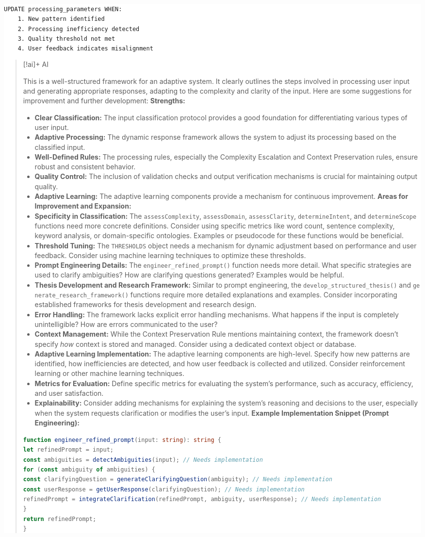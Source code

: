 ```
UPDATE processing_parameters WHEN:
    1. New pattern identified
    2. Processing inefficiency detected
    3. Quality threshold not met
    4. User feedback indicates misalignment
```

> [!ai]+ AI
>
> This is a well-structured framework for an adaptive system. It clearly outlines the steps involved in processing user input and generating appropriate responses, adapting to the complexity and clarity of the input. Here are some suggestions for improvement and further development:
> **Strengths:**
> - **Clear Classification:** The input classification protocol provides a good foundation for differentiating various types of user input.
> - **Adaptive Processing:** The dynamic response framework allows the system to adjust its processing based on the classified input.
> - **Well-Defined Rules:** The processing rules, especially the Complexity Escalation and Context Preservation rules, ensure robust and consistent behavior.
> - **Quality Control:** The inclusion of validation checks and output verification mechanisms is crucial for maintaining output quality.
> - **Adaptive Learning:** The adaptive learning components provide a mechanism for continuous improvement.
> **Areas for Improvement and Expansion:**
> - **Specificity in Classification:** The `assessComplexity`, `assessDomain`, `assessClarity`, `determineIntent`, and `determineScope` functions need more concrete definitions. Consider using specific metrics like word count, sentence complexity, keyword analysis, or domain-specific ontologies. Examples or pseudocode for these functions would be beneficial.
> - **Threshold Tuning:** The `THRESHOLDS` object needs a mechanism for dynamic adjustment based on performance and user feedback. Consider using machine learning techniques to optimize these thresholds.
> - **Prompt Engineering Details:** The `engineer_refined_prompt()` function needs more detail. What specific strategies are used to clarify ambiguities? How are clarifying questions generated? Examples would be helpful.
> - **Thesis Development and Research Framework:** Similar to prompt engineering, the `develop_structured_thesis()` and `generate_research_framework()` functions require more detailed explanations and examples. Consider incorporating established frameworks for thesis development and research design.
> - **Error Handling:** The framework lacks explicit error handling mechanisms. What happens if the input is completely unintelligible? How are errors communicated to the user?
> - **Context Management:** While the Context Preservation Rule mentions maintaining context, the framework doesn’t specify *how* context is stored and managed. Consider using a dedicated context object or database.
> - **Adaptive Learning Implementation:** The adaptive learning components are high-level. Specify how new patterns are identified, how inefficiencies are detected, and how user feedback is collected and utilized. Consider reinforcement learning or other machine learning techniques.
> - **Metrics for Evaluation:** Define specific metrics for evaluating the system’s performance, such as accuracy, efficiency, and user satisfaction.
> - **Explainability:** Consider adding mechanisms for explaining the system’s reasoning and decisions to the user, especially when the system requests clarification or modifies the user’s input.
> **Example Implementation Snippet (Prompt Engineering):**
> ```typescript
> function engineer_refined_prompt(input: string): string {
> let refinedPrompt = input;
> const ambiguities = detectAmbiguities(input); // Needs implementation
> for (const ambiguity of ambiguities) {
> const clarifyingQuestion = generateClarifyingQuestion(ambiguity); // Needs implementation
> const userResponse = getUserResponse(clarifyingQuestion); // Needs implementation
> refinedPrompt = integrateClarification(refinedPrompt, ambiguity, userResponse); // Needs implementation
> }
> return refinedPrompt;
> }